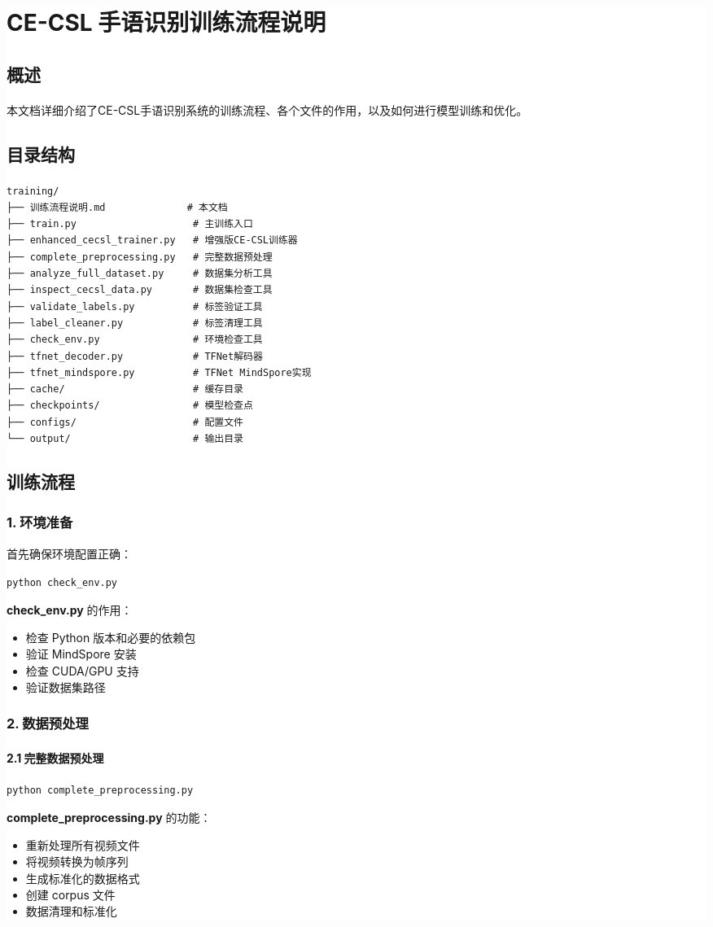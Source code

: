 # CE-CSL 手语识别训练流程说明

## 概述

本文档详细介绍了CE-CSL手语识别系统的训练流程、各个文件的作用，以及如何进行模型训练和优化。

## 目录结构

```
training/
├── 训练流程说明.md              # 本文档
├── train.py                    # 主训练入口
├── enhanced_cecsl_trainer.py   # 增强版CE-CSL训练器
├── complete_preprocessing.py   # 完整数据预处理
├── analyze_full_dataset.py     # 数据集分析工具
├── inspect_cecsl_data.py       # 数据集检查工具
├── validate_labels.py          # 标签验证工具
├── label_cleaner.py            # 标签清理工具
├── check_env.py                # 环境检查工具
├── tfnet_decoder.py            # TFNet解码器
├── tfnet_mindspore.py          # TFNet MindSpore实现
├── cache/                      # 缓存目录
├── checkpoints/                # 模型检查点
├── configs/                    # 配置文件
└── output/                     # 输出目录
```

## 训练流程

### 1. 环境准备

首先确保环境配置正确：

```bash
python check_env.py
```

**check_env.py** 的作用：
- 检查 Python 版本和必要的依赖包
- 验证 MindSpore 安装
- 检查 CUDA/GPU 支持
- 验证数据集路径

### 2. 数据预处理

#### 2.1 完整数据预处理
```bash
python complete_preprocessing.py
```

**complete_preprocessing.py** 的功能：
- 重新处理所有视频文件
- 将视频转换为帧序列
- 生成标准化的数据格式
- 创建 corpus 文件
- 数据清理和标准化
